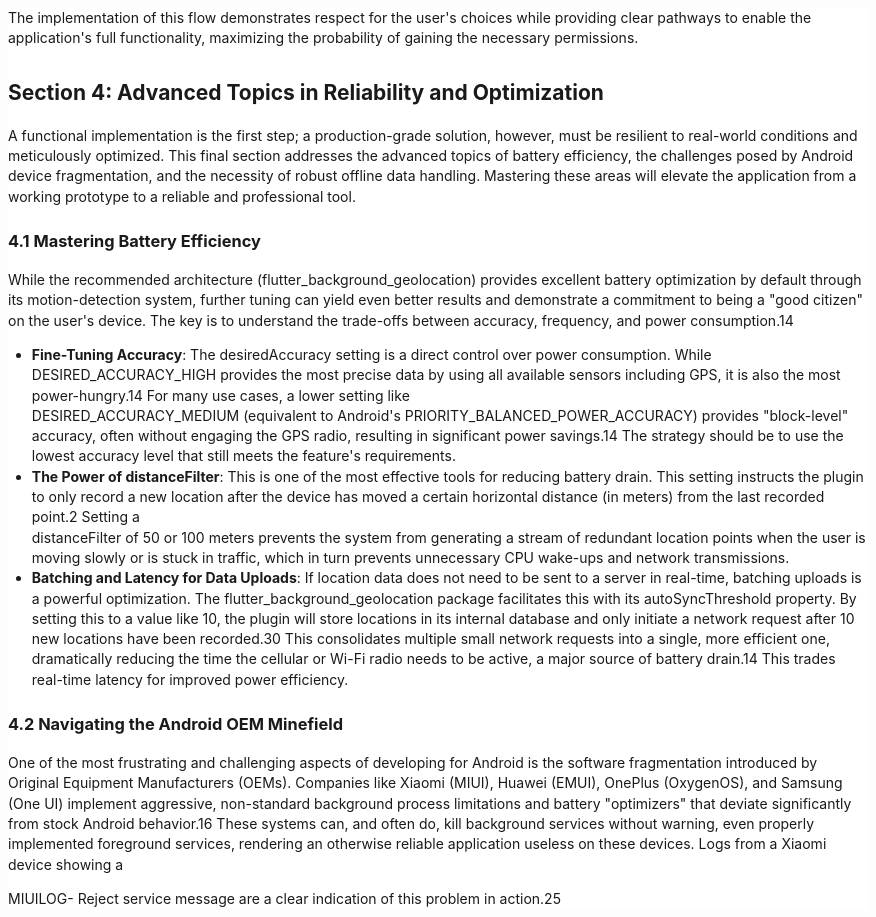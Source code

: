 The implementation of this flow demonstrates respect for the user's choices while providing clear pathways to enable the application's full functionality, maximizing the probability of gaining the necessary permissions.

## **Section 4: Advanced Topics in Reliability and Optimization**

A functional implementation is the first step; a production-grade solution, however, must be resilient to real-world conditions and meticulously optimized. This final section addresses the advanced topics of battery efficiency, the challenges posed by Android device fragmentation, and the necessity of robust offline data handling. Mastering these areas will elevate the application from a working prototype to a reliable and professional tool.

### **4.1 Mastering Battery Efficiency**

While the recommended architecture (flutter\_background\_geolocation) provides excellent battery optimization by default through its motion-detection system, further tuning can yield even better results and demonstrate a commitment to being a "good citizen" on the user's device. The key is to understand the trade-offs between accuracy, frequency, and power consumption.14

* **Fine-Tuning Accuracy**: The desiredAccuracy setting is a direct control over power consumption. While DESIRED\_ACCURACY\_HIGH provides the most precise data by using all available sensors including GPS, it is also the most power-hungry.14 For many use cases, a lower setting like  
  DESIRED\_ACCURACY\_MEDIUM (equivalent to Android's PRIORITY\_BALANCED\_POWER\_ACCURACY) provides "block-level" accuracy, often without engaging the GPS radio, resulting in significant power savings.14 The strategy should be to use the lowest accuracy level that still meets the feature's requirements.  
* **The Power of distanceFilter**: This is one of the most effective tools for reducing battery drain. This setting instructs the plugin to only record a new location after the device has moved a certain horizontal distance (in meters) from the last recorded point.2 Setting a  
  distanceFilter of 50 or 100 meters prevents the system from generating a stream of redundant location points when the user is moving slowly or is stuck in traffic, which in turn prevents unnecessary CPU wake-ups and network transmissions.  
* **Batching and Latency for Data Uploads**: If location data does not need to be sent to a server in real-time, batching uploads is a powerful optimization. The flutter\_background\_geolocation package facilitates this with its autoSyncThreshold property. By setting this to a value like 10, the plugin will store locations in its internal database and only initiate a network request after 10 new locations have been recorded.30 This consolidates multiple small network requests into a single, more efficient one, dramatically reducing the time the cellular or Wi-Fi radio needs to be active, a major source of battery drain.14 This trades real-time latency for improved power efficiency.

### **4.2 Navigating the Android OEM Minefield**

One of the most frustrating and challenging aspects of developing for Android is the software fragmentation introduced by Original Equipment Manufacturers (OEMs). Companies like Xiaomi (MIUI), Huawei (EMUI), OnePlus (OxygenOS), and Samsung (One UI) implement aggressive, non-standard background process limitations and battery "optimizers" that deviate significantly from stock Android behavior.16 These systems can, and often do, kill background services without warning, even properly implemented foreground services, rendering an otherwise reliable application useless on these devices. Logs from a Xiaomi device showing a

MIUILOG- Reject service message are a clear indication of this problem in action.25
